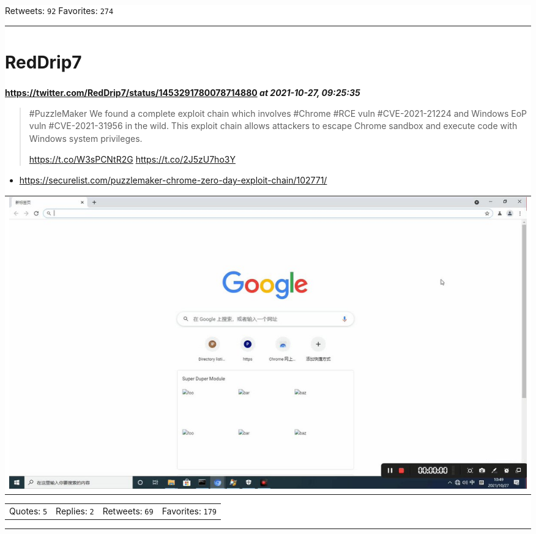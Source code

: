<td>Retweets: <code>92</code></td>
<td>Favorites: <code>274</code></td>
</tr></table>

---

# RedDrip7
**https://twitter.com/RedDrip7/status/1453291780078714880 _at 2021-10-27, 09:25:35_**
<blockquote>
#PuzzleMaker
We found a complete exploit chain which involves #Chrome #RCE vuln #CVE-2021-21224 and Windows EoP vuln #CVE-2021-31956 in the wild. This exploit chain allows attackers to escape Chrome sandbox and execute code with Windows system privileges.

https://t.co/W3sPCNtR2G https://t.co/2J5zU7ho3Y
</blockquote>

* https://securelist.com/puzzlemaker-chrome-zero-day-exploit-chain/102771/

<table><tr>
<td><img src="pictures/71d04568c5fdd26a81fe414290304c2c38f91336168245a0d1e198eac86eb6f9.jpg" alt="71d04568c5fdd26a81fe414290304c2c38f91336168245a0d1e198eac86eb6f9.jpg"></td>
</table></tr>
<table><tr>
<td>Quotes: <code>5</code></td>
<td>Replies: <code>2</code></td>
<td>Retweets: <code>69</code></td>
<td>Favorites: <code>179</code></td>
</tr></table>

---